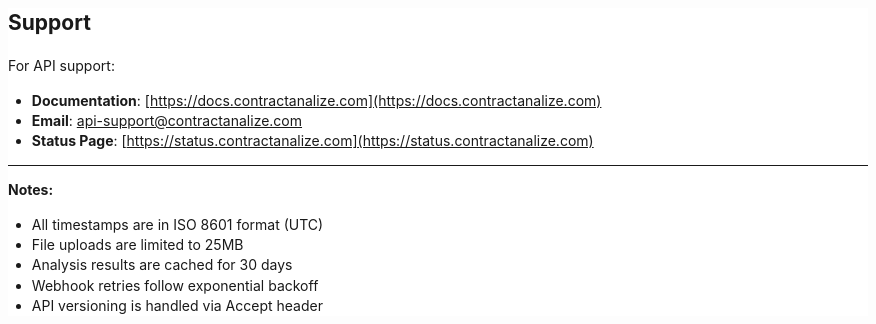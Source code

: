 ## Support

For API support:
- **Documentation**: [https://docs.contractanalize.com](https://docs.contractanalize.com)
- **Email**: api-support@contractanalize.com
- **Status Page**: [https://status.contractanalize.com](https://status.contractanalize.com)

---

**Notes:**
- All timestamps are in ISO 8601 format (UTC)
- File uploads are limited to 25MB
- Analysis results are cached for 30 days
- Webhook retries follow exponential backoff
- API versioning is handled via Accept header 